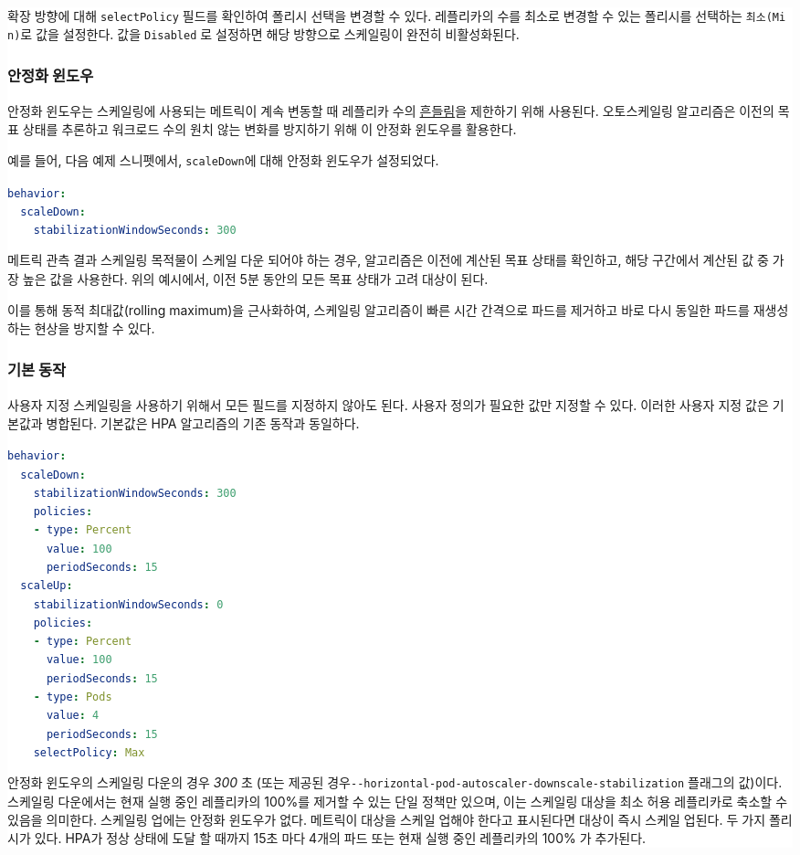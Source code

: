 확장 방향에 대해 `selectPolicy` 필드를 확인하여 폴리시 선택을 변경할 수 있다.
레플리카의 수를 최소로 변경할 수 있는 폴리시를 선택하는 `최소(Min)`로 값을 설정한다.
값을 `Disabled` 로 설정하면 해당 방향으로 스케일링이 완전히
비활성화된다.

### 안정화 윈도우

안정화 윈도우는 스케일링에 사용되는 메트릭이 계속 변동할 때
레플리카 수의 [흔들림](#flapping)을 제한하기 위해 사용된다.
오토스케일링 알고리즘은 이전의 목표 상태를 추론하고
워크로드 수의 원치 않는 변화를 방지하기 위해 이 안정화 윈도우를 활용한다.

예를 들어, 다음 예제 스니펫에서, `scaleDown`에 대해 안정화 윈도우가 설정되었다.

```yaml
behavior:
  scaleDown:
    stabilizationWindowSeconds: 300
```

메트릭 관측 결과 스케일링 목적물이 스케일 다운 되어야 하는 경우,
알고리즘은 이전에 계산된 목표 상태를 확인하고, 해당 구간에서 계산된 값 중 가장 높은 값을 사용한다.
위의 예시에서, 이전 5분 동안의 모든 목표 상태가 고려 대상이 된다.

이를 통해 동적 최대값(rolling maximum)을 근사화하여,
스케일링 알고리즘이 빠른 시간 간격으로 파드를 제거하고 바로 다시 동일한 파드를 재생성하는 현상을 방지할 수 있다.

### 기본 동작

사용자 지정 스케일링을 사용하기 위해서 모든 필드를 지정하지 않아도 된다. 사용자 정의가 필요한 값만
지정할 수 있다. 이러한 사용자 지정 값은 기본값과 병합된다. 기본값은 HPA
알고리즘의 기존 동작과 동일하다.

```yaml
behavior:
  scaleDown:
    stabilizationWindowSeconds: 300
    policies:
    - type: Percent
      value: 100
      periodSeconds: 15
  scaleUp:
    stabilizationWindowSeconds: 0
    policies:
    - type: Percent
      value: 100
      periodSeconds: 15
    - type: Pods
      value: 4
      periodSeconds: 15
    selectPolicy: Max
```
안정화 윈도우의 스케일링 다운의 경우 _300_ 초 (또는 제공된
경우`--horizontal-pod-autoscaler-downscale-stabilization` 플래그의 값)이다. 스케일링 다운에서는 현재
실행 중인 레플리카의 100%를 제거할 수 있는 단일 정책만 있으며, 이는 스케일링
대상을 최소 허용 레플리카로 축소할 수 있음을 의미한다.
스케일링 업에는 안정화 윈도우가 없다. 메트릭이 대상을 스케일 업해야 한다고 표시된다면 대상이 즉시 스케일 업된다.
두 가지 폴리시가 있다. HPA가 정상 상태에 도달 할 때까지 15초 마다
4개의 파드 또는 현재 실행 중인 레플리카의 100% 가 추가된다.
